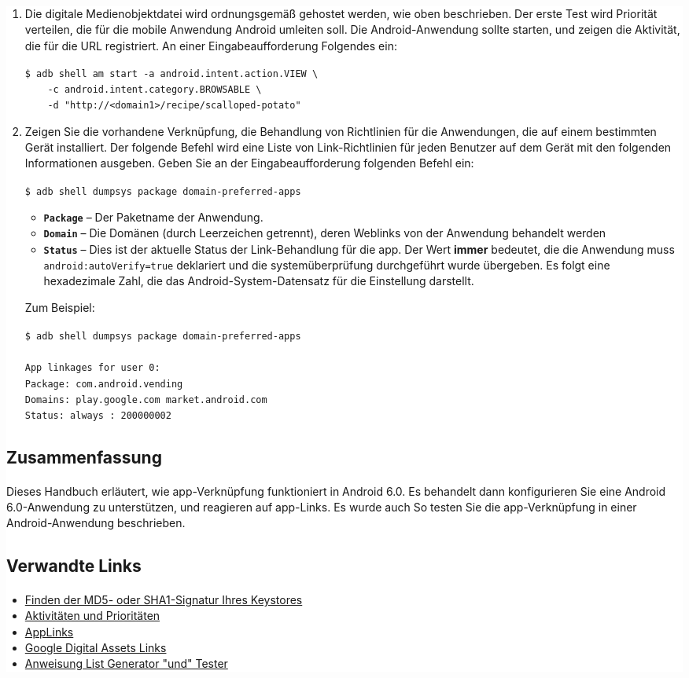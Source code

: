 1.  Die digitale Medienobjektdatei wird ordnungsgemäß gehostet werden, wie oben beschrieben. Der erste Test wird Priorität verteilen, die für die mobile Anwendung Android umleiten soll. Die Android-Anwendung sollte starten, und zeigen die Aktivität, die für die URL registriert. An einer Eingabeaufforderung Folgendes ein:

    ```shell
    $ adb shell am start -a android.intent.action.VIEW \
        -c android.intent.category.BROWSABLE \
        -d "http://<domain1>/recipe/scalloped-potato"
    ```

2.  Zeigen Sie die vorhandene Verknüpfung, die Behandlung von Richtlinien für die Anwendungen, die auf einem bestimmten Gerät installiert. Der folgende Befehl wird eine Liste von Link-Richtlinien für jeden Benutzer auf dem Gerät mit den folgenden Informationen ausgeben. Geben Sie an der Eingabeaufforderung folgenden Befehl ein:

    ```shell
    $ adb shell dumpsys package domain-preferred-apps
    ```

    * **`Package`** &ndash; Der Paketname der Anwendung.
    * **`Domain`** &ndash; Die Domänen (durch Leerzeichen getrennt), deren Weblinks von der Anwendung behandelt werden
    * **`Status`** &ndash; Dies ist der aktuelle Status der Link-Behandlung für die app. Der Wert **immer** bedeutet, die die Anwendung muss `android:autoVerify=true` deklariert und die systemüberprüfung durchgeführt wurde übergeben. Es folgt eine hexadezimale Zahl, die das Android-System-Datensatz für die Einstellung darstellt.

    Zum Beispiel:

    ```shell
    $ adb shell dumpsys package domain-preferred-apps

    App linkages for user 0:
    Package: com.android.vending
    Domains: play.google.com market.android.com
    Status: always : 200000002
    ```

## <a name="summary"></a>Zusammenfassung

Dieses Handbuch erläutert, wie app-Verknüpfung funktioniert in Android 6.0. Es behandelt dann konfigurieren Sie eine Android 6.0-Anwendung zu unterstützen, und reagieren auf app-Links. Es wurde auch So testen Sie die app-Verknüpfung in einer Android-Anwendung beschrieben.


## <a name="related-links"></a>Verwandte Links

- [Finden der MD5- oder SHA1-Signatur Ihres Keystores](~/android/deploy-test/signing/keystore-signature.md)
- [Aktivitäten und Prioritäten](https://university.xamarin.com/classes#4)
- [AppLinks](http://applinks.org/)
- [Google Digital Assets Links](https://developers.google.com/digital-asset-links/)
- [Anweisung List Generator "und" Tester](https://developers.google.com/digital-asset-links/tools/generator)
